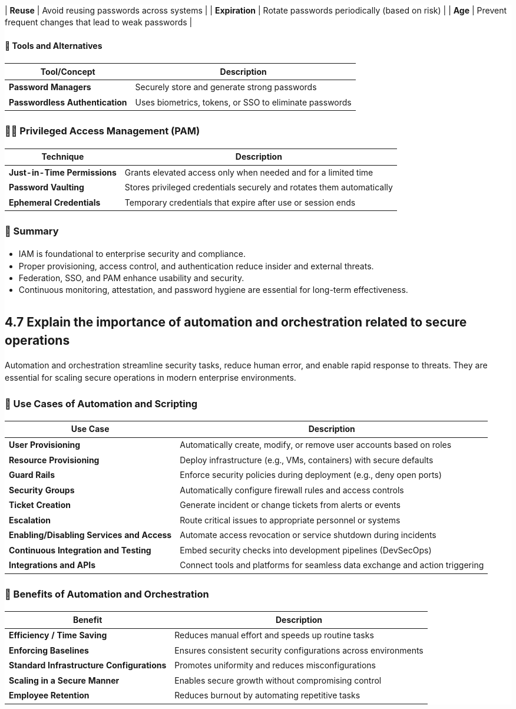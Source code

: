 | **Reuse**      | Avoid reusing passwords across systems |
| **Expiration** | Rotate passwords periodically (based on risk) |
| **Age**        | Prevent frequent changes that lead to weak passwords |
#### 🧰 Tools and Alternatives
| Tool/Concept     | Description |
|------------------|-------------|
| **Password Managers** | Securely store and generate strong passwords |
| **Passwordless Authentication** | Uses biometrics, tokens, or SSO to eliminate passwords |
### 🧑‍💼 Privileged Access Management (PAM)
| Technique                | Description |
|--------------------------|-------------|
| **Just-in-Time Permissions** | Grants elevated access only when needed and for a limited time |
| **Password Vaulting**        | Stores privileged credentials securely and rotates them automatically |
| **Ephemeral Credentials**    | Temporary credentials that expire after use or session ends |
### 🧠 Summary
- IAM is foundational to enterprise security and compliance.
- Proper provisioning, access control, and authentication reduce insider and external threats.
- Federation, SSO, and PAM enhance usability and security.
- Continuous monitoring, attestation, and password hygiene are essential for long-term effectiveness.
## 4.7 Explain the importance of automation and orchestration related to secure operations
Automation and orchestration streamline security tasks, reduce human error, and enable rapid response to threats. They are essential for scaling secure operations in modern enterprise environments.
### 🧰 Use Cases of Automation and Scripting
| Use Case                     | Description |
|------------------------------|-------------|
| **User Provisioning**        | Automatically create, modify, or remove user accounts based on roles |
| **Resource Provisioning**    | Deploy infrastructure (e.g., VMs, containers) with secure defaults |
| **Guard Rails**              | Enforce security policies during deployment (e.g., deny open ports) |
| **Security Groups**          | Automatically configure firewall rules and access controls |
| **Ticket Creation**          | Generate incident or change tickets from alerts or events |
| **Escalation**               | Route critical issues to appropriate personnel or systems |
| **Enabling/Disabling Services and Access** | Automate access revocation or service shutdown during incidents |
| **Continuous Integration and Testing** | Embed security checks into development pipelines (DevSecOps) |
| **Integrations and APIs**    | Connect tools and platforms for seamless data exchange and action triggering |
### 🚀 Benefits of Automation and Orchestration
| Benefit                      | Description |
|------------------------------|-------------|
| **Efficiency / Time Saving** | Reduces manual effort and speeds up routine tasks |
| **Enforcing Baselines**      | Ensures consistent security configurations across environments |
| **Standard Infrastructure Configurations** | Promotes uniformity and reduces misconfigurations |
| **Scaling in a Secure Manner** | Enables secure growth without compromising control |
| **Employee Retention**       | Reduces burnout by automating repetitive tasks |